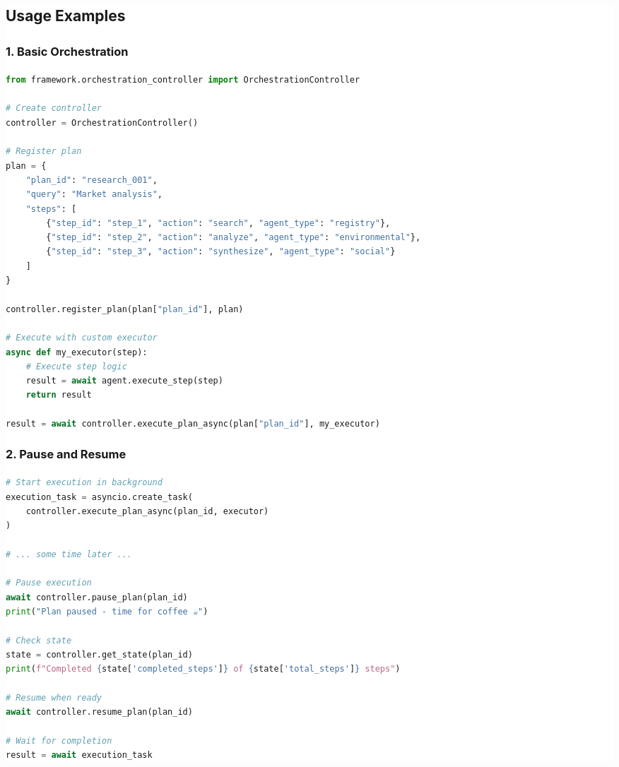 
## Usage Examples

### 1. Basic Orchestration

```python
from framework.orchestration_controller import OrchestrationController

# Create controller
controller = OrchestrationController()

# Register plan
plan = {
    "plan_id": "research_001",
    "query": "Market analysis",
    "steps": [
        {"step_id": "step_1", "action": "search", "agent_type": "registry"},
        {"step_id": "step_2", "action": "analyze", "agent_type": "environmental"},
        {"step_id": "step_3", "action": "synthesize", "agent_type": "social"}
    ]
}

controller.register_plan(plan["plan_id"], plan)

# Execute with custom executor
async def my_executor(step):
    # Execute step logic
    result = await agent.execute_step(step)
    return result

result = await controller.execute_plan_async(plan["plan_id"], my_executor)
```

### 2. Pause and Resume

```python
# Start execution in background
execution_task = asyncio.create_task(
    controller.execute_plan_async(plan_id, executor)
)

# ... some time later ...

# Pause execution
await controller.pause_plan(plan_id)
print("Plan paused - time for coffee ☕")

# Check state
state = controller.get_state(plan_id)
print(f"Completed {state['completed_steps']} of {state['total_steps']} steps")

# Resume when ready
await controller.resume_plan(plan_id)

# Wait for completion
result = await execution_task
```
